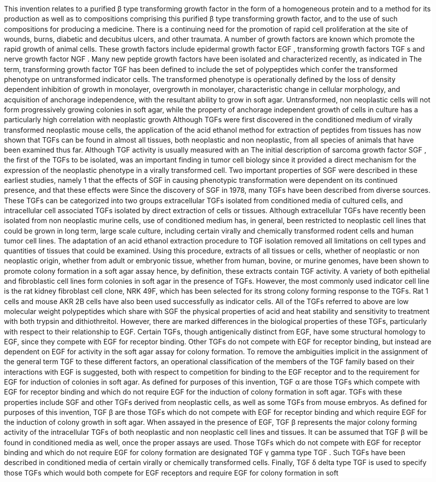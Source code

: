 This invention relates to a purified β type transforming growth factor in the form of a homogeneous protein and to a method for its production as well as to compositions comprising this purified β type transforming growth factor, and to the use of such compositions for producing a medicine. There is a continuing need for the promotion of rapid cell proliferation at the site of wounds, burns, diabetic and decubitus ulcers, and other traumata. A number of growth factors are known which promote the rapid growth of animal cells. These growth factors include epidermal growth factor EGF , transforming growth factors TGF s and nerve growth factor NGF . Many new peptide growth factors have been isolated and characterized recently, as indicated in The term, transforming growth factor TGF has been defined to include the set of polypeptides which confer the transformed phenotype on untransformed indicator cells. The transformed phenotype is operationally defined by the loss of density dependent inhibition of growth in monolayer, overgrowth in monolayer, characteristic change in cellular morphology, and acquisition of anchorage independence, with the resultant ability to grow in soft agar. Untransformed, non neoplastic cells will not form progressively growing colonies in soft agar, while the property of anchorage independent growth of cells in culture has a particularly high correlation with neoplastic growth Although TGFs were first discovered in the conditioned medium of virally transformed neoplastic mouse cells, the application of the acid ethanol method for extraction of peptides from tissues has now shown that TGFs can be found in almost all tissues, both neoplastic and non neoplastic, from all species of animals that have been examined thus far. Although TGF activity is usually measured with an The initial description of sarcoma growth factor SGF , the first of the TGFs to be isolated, was an important finding in tumor cell biology since it provided a direct mechanism for the expression of the neoplastic phenotype in a virally transformed cell. Two important properties of SGF were described in these earliest studies, namely 1 that the effects of SGF in causing phenotypic transformation were dependent on its continued presence, and that these effects were Since the discovery of SGF in 1978, many TGFs have been described from diverse sources. These TGFs can be categorized into two groups extracellular TGFs isolated from conditioned media of cultured cells, and intracellular cell associated TGFs isolated by direct extraction of cells or tissues. Although extracellular TGFs have recently been isolated from non neoplastic murine cells, use of conditioned medium has, in general, been restricted to neoplastic cell lines that could be grown in long term, large scale culture, including certain virally and chemically transformed rodent cells and human tumor cell lines. The adaptation of an acid ethanol extraction procedure to TGF isolation removed all limitations on cell types and quantities of tissues that could be examined. Using this procedure, extracts of all tissues or cells, whether of neoplastic or non neoplastic origin, whether from adult or embryonic tissue, whether from human, bovine, or murine genomes, have been shown to promote colony formation in a soft agar assay hence, by definition, these extracts contain TGF activity. A variety of both epithelial and fibroblastic cell lines form colonies in soft agar in the presence of TGFs. However, the most commonly used indicator cell line is the rat kidney fibroblast cell clone, NRK 49F, which has been selected for its strong colony forming response to the TGFs. Rat 1 cells and mouse AKR 2B cells have also been used successfully as indicator cells. All of the TGFs referred to above are low molecular weight polypeptides which share with SGF the physical properties of acid and heat stability and sensitivity to treatment with both trypsin and dithiothreitol. However, there are marked differences in the biological properties of these TGFs, particularly with respect to their relationship to EGF. Certain TGFs, though antigenically distinct from EGF, have some structural homology to EGF, since they compete with EGF for receptor binding. Other TGFs do not compete with EGF for receptor binding, but instead are dependent on EGF for activity in the soft agar assay for colony formation. To remove the ambiguities implicit in the assignment of the general term TGF to these different factors, an operational classification of the members of the TGF family based on their interactions with EGF is suggested, both with respect to competition for binding to the EGF receptor and to the requirement for EGF for induction of colonies in soft agar. As defined for purposes of this invention, TGF α are those TGFs which compete with EGF for receptor binding and which do not require EGF for the induction of colony formation in soft agar. TGFs with these properties include SGF and other TGFs derived from neoplastic cells, as well as some TGFs from mouse embryos. As defined for purposes of this invention, TGF β are those TGFs which do not compete with EGF for receptor binding and which require EGF for the induction of colony growth in soft agar. When assayed in the presence of EGF, TGF β represents the major colony forming activity of the intracellular TGFs of both neoplastic and non neoplastic cell lines and tissues. It can be assumed that TGF β will be found in conditioned media as well, once the proper assays are used. Those TGFs which do not compete with EGF for receptor binding and which do not require EGF for colony formation are designated TGF γ gamma type TGF . Such TGFs have been described in conditioned media of certain virally or chemically transformed cells. Finally, TGF δ delta type TGF is used to specify those TGFs which would both compete for EGF receptors and require EGF for colony formation in soft